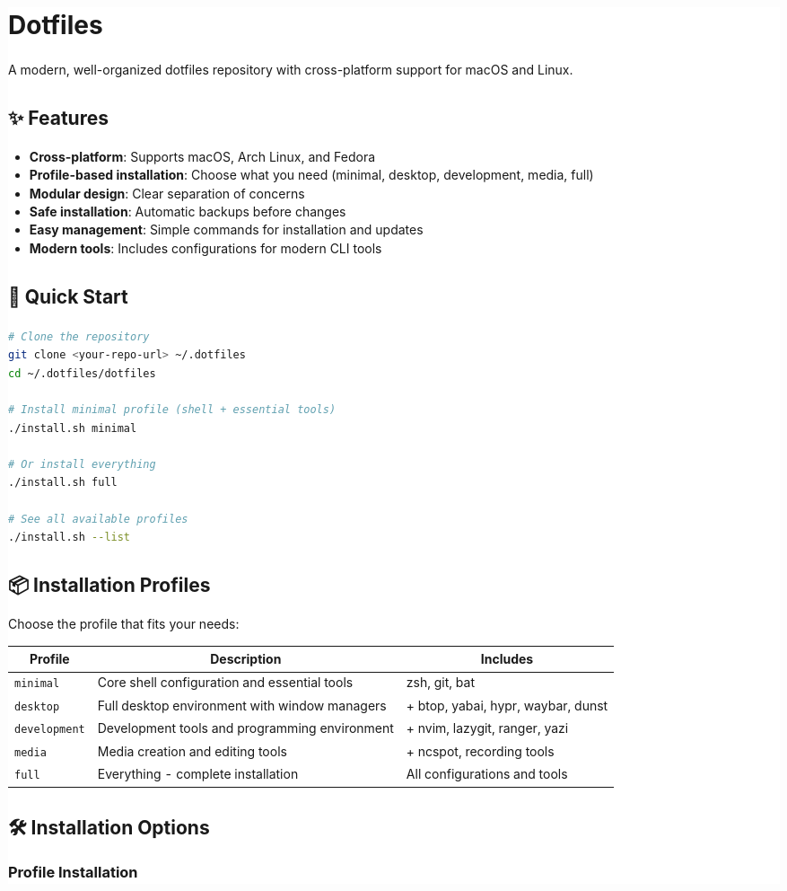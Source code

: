 # Dotfiles

A modern, well-organized dotfiles repository with cross-platform support for macOS and Linux.

## ✨ Features

- **Cross-platform**: Supports macOS, Arch Linux, and Fedora
- **Profile-based installation**: Choose what you need (minimal, desktop, development, media, full)
- **Modular design**: Clear separation of concerns
- **Safe installation**: Automatic backups before changes
- **Easy management**: Simple commands for installation and updates
- **Modern tools**: Includes configurations for modern CLI tools

## 🚀 Quick Start

```bash
# Clone the repository
git clone <your-repo-url> ~/.dotfiles
cd ~/.dotfiles/dotfiles

# Install minimal profile (shell + essential tools)
./install.sh minimal

# Or install everything
./install.sh full

# See all available profiles
./install.sh --list
```

## 📦 Installation Profiles

Choose the profile that fits your needs:

| Profile       | Description                                   | Includes                           |
| ------------- | --------------------------------------------- | ---------------------------------- |
| `minimal`     | Core shell configuration and essential tools  | zsh, git, bat                      |
| `desktop`     | Full desktop environment with window managers | + btop, yabai, hypr, waybar, dunst |
| `development` | Development tools and programming environment | + nvim, lazygit, ranger, yazi      |
| `media`       | Media creation and editing tools              | + ncspot, recording tools          |
| `full`        | Everything - complete installation            | All configurations and tools       |

## 🛠 Installation Options

### Profile Installation
